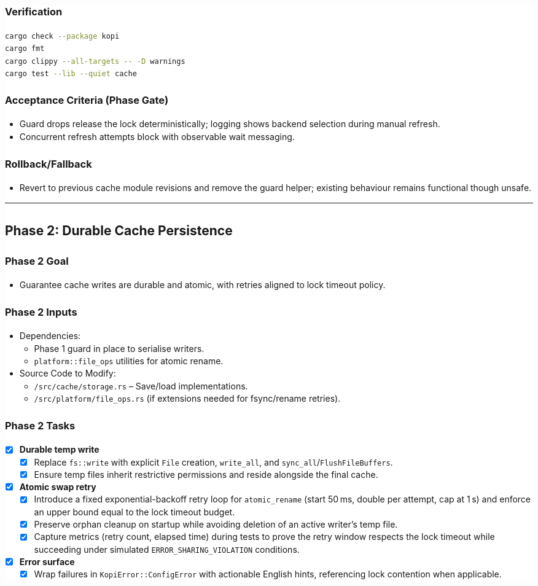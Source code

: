 ### Verification

```bash
cargo check --package kopi
cargo fmt
cargo clippy --all-targets -- -D warnings
cargo test --lib --quiet cache
```

### Acceptance Criteria (Phase Gate)

- Guard drops release the lock deterministically; logging shows backend selection during manual refresh.
- Concurrent refresh attempts block with observable wait messaging.

### Rollback/Fallback

- Revert to previous cache module revisions and remove the guard helper; existing behaviour remains functional though unsafe.

---

## Phase 2: Durable Cache Persistence

### Phase 2 Goal

- Guarantee cache writes are durable and atomic, with retries aligned to lock timeout policy.

### Phase 2 Inputs

- Dependencies:
  - Phase 1 guard in place to serialise writers.
  - `platform::file_ops` utilities for atomic rename.
- Source Code to Modify:
  - `/src/cache/storage.rs` – Save/load implementations.
  - `/src/platform/file_ops.rs` (if extensions needed for fsync/rename retries).

### Phase 2 Tasks

- [x] **Durable temp write**
  - [x] Replace `fs::write` with explicit `File` creation, `write_all`, and `sync_all`/`FlushFileBuffers`.
  - [x] Ensure temp files inherit restrictive permissions and reside alongside the final cache.
- [x] **Atomic swap retry**
  - [x] Introduce a fixed exponential-backoff retry loop for `atomic_rename` (start 50 ms, double per attempt, cap at 1 s) and enforce an upper bound equal to the lock timeout budget.
  - [x] Preserve orphan cleanup on startup while avoiding deletion of an active writer’s temp file.
  - [x] Capture metrics (retry count, elapsed time) during tests to prove the retry window respects the lock timeout while succeeding under simulated `ERROR_SHARING_VIOLATION` conditions.
- [x] **Error surface**
  - [x] Wrap failures in `KopiError::ConfigError` with actionable English hints, referencing lock contention when applicable.
